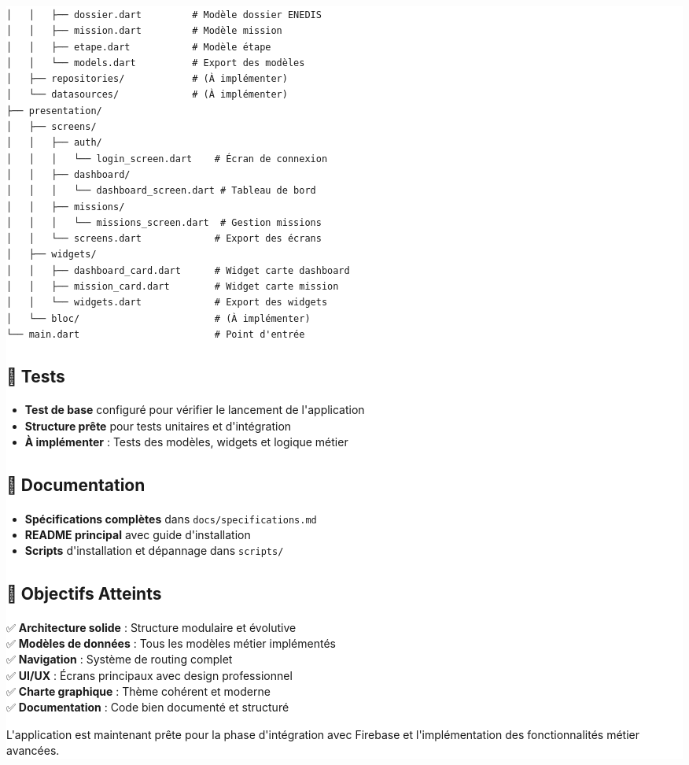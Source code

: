 ```
│   │   ├── dossier.dart         # Modèle dossier ENEDIS
│   │   ├── mission.dart         # Modèle mission
│   │   ├── etape.dart           # Modèle étape
│   │   └── models.dart          # Export des modèles
│   ├── repositories/            # (À implémenter)
│   └── datasources/             # (À implémenter)
├── presentation/
│   ├── screens/
│   │   ├── auth/
│   │   │   └── login_screen.dart    # Écran de connexion
│   │   ├── dashboard/
│   │   │   └── dashboard_screen.dart # Tableau de bord
│   │   ├── missions/
│   │   │   └── missions_screen.dart  # Gestion missions
│   │   └── screens.dart             # Export des écrans
│   ├── widgets/
│   │   ├── dashboard_card.dart      # Widget carte dashboard
│   │   ├── mission_card.dart        # Widget carte mission
│   │   └── widgets.dart             # Export des widgets
│   └── bloc/                        # (À implémenter)
└── main.dart                        # Point d'entrée
```

## 🧪 Tests

- **Test de base** configuré pour vérifier le lancement de l'application
- **Structure prête** pour tests unitaires et d'intégration
- **À implémenter** : Tests des modèles, widgets et logique métier

## 📖 Documentation

- **Spécifications complètes** dans `docs/specifications.md`
- **README principal** avec guide d'installation
- **Scripts** d'installation et dépannage dans `scripts/`

## 🎯 Objectifs Atteints

✅ **Architecture solide** : Structure modulaire et évolutive  
✅ **Modèles de données** : Tous les modèles métier implémentés  
✅ **Navigation** : Système de routing complet  
✅ **UI/UX** : Écrans principaux avec design professionnel  
✅ **Charte graphique** : Thème cohérent et moderne  
✅ **Documentation** : Code bien documenté et structuré  

L'application est maintenant prête pour la phase d'intégration avec Firebase et l'implémentation des fonctionnalités métier avancées.
